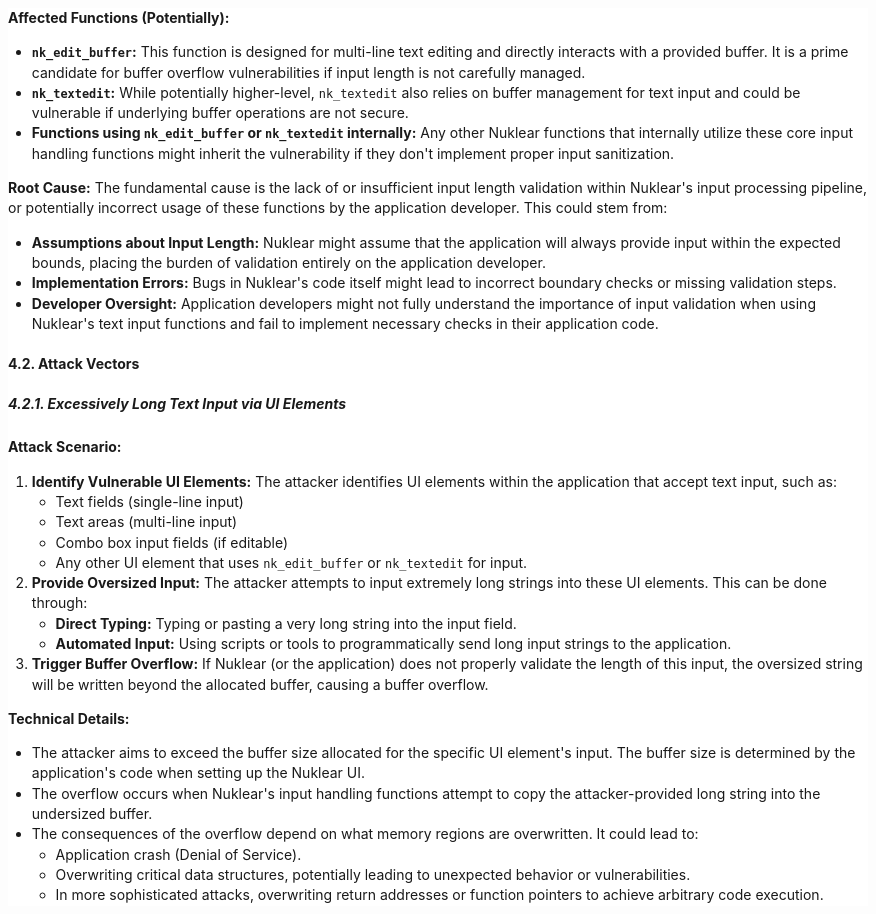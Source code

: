 **Affected Functions (Potentially):**

*   **`nk_edit_buffer`:** This function is designed for multi-line text editing and directly interacts with a provided buffer. It is a prime candidate for buffer overflow vulnerabilities if input length is not carefully managed.
*   **`nk_textedit`:**  While potentially higher-level, `nk_textedit` also relies on buffer management for text input and could be vulnerable if underlying buffer operations are not secure.
*   **Functions using `nk_edit_buffer` or `nk_textedit` internally:**  Any other Nuklear functions that internally utilize these core input handling functions might inherit the vulnerability if they don't implement proper input sanitization.

**Root Cause:** The fundamental cause is the lack of or insufficient input length validation within Nuklear's input processing pipeline, or potentially incorrect usage of these functions by the application developer. This could stem from:

*   **Assumptions about Input Length:** Nuklear might assume that the application will always provide input within the expected bounds, placing the burden of validation entirely on the application developer.
*   **Implementation Errors:**  Bugs in Nuklear's code itself might lead to incorrect boundary checks or missing validation steps.
*   **Developer Oversight:** Application developers might not fully understand the importance of input validation when using Nuklear's text input functions and fail to implement necessary checks in their application code.

#### 4.2. Attack Vectors

##### 4.2.1. Excessively Long Text Input via UI Elements

**Attack Scenario:**

1.  **Identify Vulnerable UI Elements:** The attacker identifies UI elements within the application that accept text input, such as:
    *   Text fields (single-line input)
    *   Text areas (multi-line input)
    *   Combo box input fields (if editable)
    *   Any other UI element that uses `nk_edit_buffer` or `nk_textedit` for input.
2.  **Provide Oversized Input:** The attacker attempts to input extremely long strings into these UI elements. This can be done through:
    *   **Direct Typing:**  Typing or pasting a very long string into the input field.
    *   **Automated Input:** Using scripts or tools to programmatically send long input strings to the application.
3.  **Trigger Buffer Overflow:** If Nuklear (or the application) does not properly validate the length of this input, the oversized string will be written beyond the allocated buffer, causing a buffer overflow.

**Technical Details:**

*   The attacker aims to exceed the buffer size allocated for the specific UI element's input. The buffer size is determined by the application's code when setting up the Nuklear UI.
*   The overflow occurs when Nuklear's input handling functions attempt to copy the attacker-provided long string into the undersized buffer.
*   The consequences of the overflow depend on what memory regions are overwritten. It could lead to:
    *   Application crash (Denial of Service).
    *   Overwriting critical data structures, potentially leading to unexpected behavior or vulnerabilities.
    *   In more sophisticated attacks, overwriting return addresses or function pointers to achieve arbitrary code execution.

